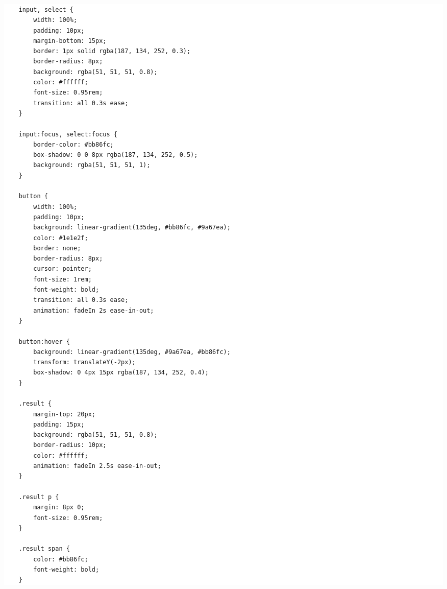         input, select {
            width: 100%;
            padding: 10px;
            margin-bottom: 15px;
            border: 1px solid rgba(187, 134, 252, 0.3);
            border-radius: 8px;
            background: rgba(51, 51, 51, 0.8);
            color: #ffffff;
            font-size: 0.95rem;
            transition: all 0.3s ease;
        }

        input:focus, select:focus {
            border-color: #bb86fc;
            box-shadow: 0 0 8px rgba(187, 134, 252, 0.5);
            background: rgba(51, 51, 51, 1);
        }

        button {
            width: 100%;
            padding: 10px;
            background: linear-gradient(135deg, #bb86fc, #9a67ea);
            color: #1e1e2f;
            border: none;
            border-radius: 8px;
            cursor: pointer;
            font-size: 1rem;
            font-weight: bold;
            transition: all 0.3s ease;
            animation: fadeIn 2s ease-in-out;
        }

        button:hover {
            background: linear-gradient(135deg, #9a67ea, #bb86fc);
            transform: translateY(-2px);
            box-shadow: 0 4px 15px rgba(187, 134, 252, 0.4);
        }

        .result {
            margin-top: 20px;
            padding: 15px;
            background: rgba(51, 51, 51, 0.8);
            border-radius: 10px;
            color: #ffffff;
            animation: fadeIn 2.5s ease-in-out;
        }

        .result p {
            margin: 8px 0;
            font-size: 0.95rem;
        }

        .result span {
            color: #bb86fc;
            font-weight: bold;
        }

